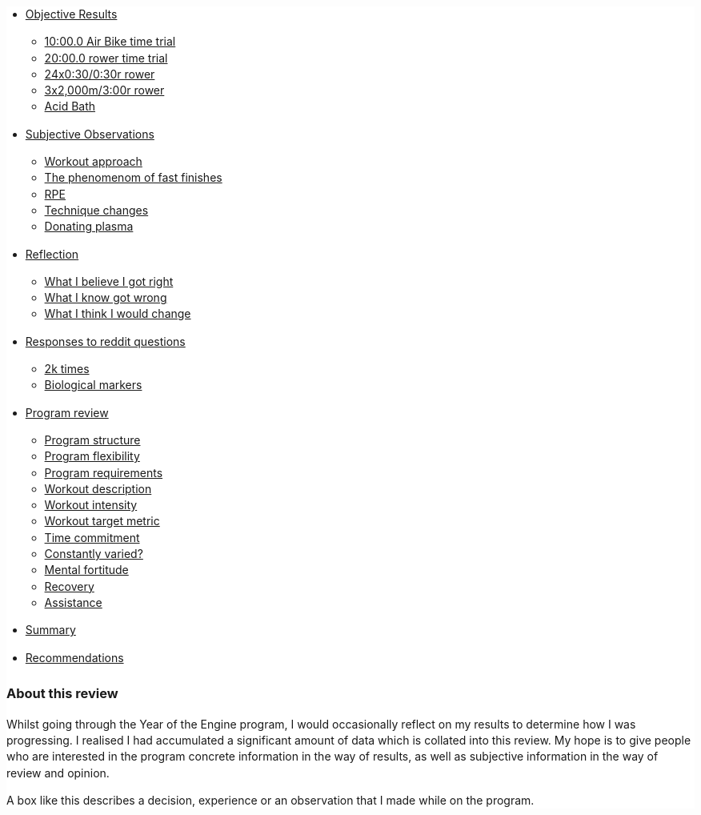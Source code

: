 * <a rel="external" href="#objective-results">Objective Results</a>

    * <a rel="external" href="#objective-results-10-minute-air-bike">10:00.0 Air Bike time trial</a>
    * <a rel="external" href="#objective-results-20-minute-rower">20:00.0 rower time trial</a>
    * <a rel="external" href="#objective-results-24x0:30/0:30r-rower">24x0:30/0:30r rower</a>
    * <a rel="external" href="#objective-results-3x2,000m/3:00r-rower">3x2,000m/3:00r rower</a>
    * <a rel="external" href="#objective-results-acid-bath">Acid Bath</a>

* <a rel="external" href="#subjective-observations">Subjective Observations</a>

    * <a rel="external" href="#subjective-observations-workout-approach">Workout approach</a>
    * <a rel="external" href="#subjective-observations-phenomenom-of-fast-finishes">The phenomenom of fast finishes</a>
    * <a rel="external" href="#subjective-observations-rpe">RPE</a>
    * <a rel="external" href="#subjective-observations-technique-changes">Technique changes</a>
    * <a rel="external" href="#subjective-observations-donating-plasma">Donating plasma</a>

* <a rel="external" href="#reflection">Reflection</a>

    * <a rel="external" href="#reflection-what-i-got-right">What I believe I got right</a>
    * <a rel="external" href="#reflection-what-i-got-wrong">What I know got wrong</a>
    * <a rel="external" href="#reflection-what-i-would-change">What I think I would change</a>

* <a rel="external" href="#responses-to-reddit-questions">Responses to reddit questions</a>

    * <a rel="external" href="#responses-to-reddit-questions-2k-times">2k times</a>
    * <a rel="external" href="#responses-to-reddit-questions-biological-markers">Biological markers</a>

* <a rel="external" href="#program-review">Program review</a>

    * <a rel="external" href="#program-review-program-structure">Program structure</a>
    * <a rel="external" href="#program-review-program-flexibility">Program flexibility</a>
    * <a rel="external" href="#program-review-program-requirements">Program requirements</a>
    * <a rel="external" href="#program-review-workout-description">Workout description</a>
    * <a rel="external" href="#program-review-workout-intensity">Workout intensity</a>
    * <a rel="external" href="#program-review-workout-target-metric">Workout target metric</a>
    * <a rel="external" href="#program-review-time-commitment">Time commitment</a>
    * <a rel="external" href="#program-review-constantly-varied">Constantly varied?</a>
    * <a rel="external" href="#program-review-mental-fortitude">Mental fortitude</a>
    * <a rel="external" href="#program-review-recovery">Recovery</a>
    * <a rel="external" href="#program-review-assistance">Assistance</a>

* <a rel="external" href="#summary">Summary</a>
* <a rel="external" href="#recommendation">Recommendations</a>

### <a name="about-this-review">About this review</a>

Whilst going through the Year of the Engine program, I would
occasionally reflect on my results to determine how I was progressing. I
realised I had accumulated a significant amount of data which is
collated into this review. My hope is to give people who are interested
in the program concrete information in the way of results, as well as
subjective information in the way of review and opinion.

<p class="self">
    A box like this describes a decision, experience or an observation that I
    made while on the program.
</p>
